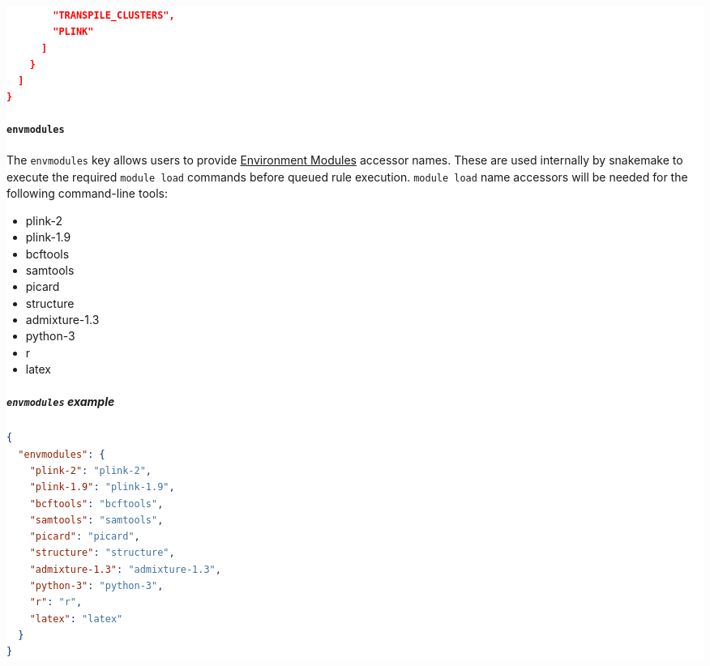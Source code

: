 ```json
        "TRANSPILE_CLUSTERS",
        "PLINK"
      ]
    }
  ]
}
```

#### `envmodules`
The `envmodules` key allows users to provide [Environment Modules]() accessor names. These are used internally by snakemake to execute the required `module load` commands before queued rule execution. `module load` name accessors will be needed for the following command-line tools: 
- plink-2
- plink-1.9
- bcftools
- samtools
- picard
- structure
- admixture-1.3
- python-3
- r
- latex


##### `envmodules` example
```json
{
  "envmodules": {
    "plink-2": "plink-2",
    "plink-1.9": "plink-1.9",
    "bcftools": "bcftools",
    "samtools": "samtools",
    "picard": "picard",
    "structure": "structure",
    "admixture-1.3": "admixture-1.3",
    "python-3": "python-3",
    "r": "r",
    "latex": "latex"
  }
}
```